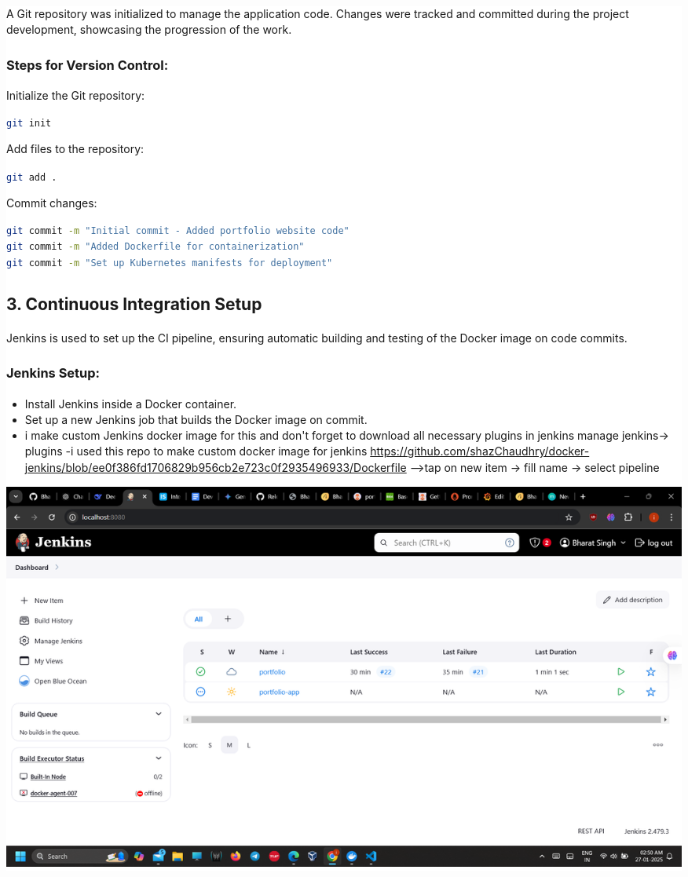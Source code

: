 A Git repository was initialized to manage the application code. Changes were tracked and committed during the project development, showcasing the progression of the work.

### Steps for Version Control:

Initialize the Git repository:

```bash
git init
```

Add files to the repository:

```bash
git add .
```

Commit changes:

```bash
git commit -m "Initial commit - Added portfolio website code"
git commit -m "Added Dockerfile for containerization"
git commit -m "Set up Kubernetes manifests for deployment"
```

## 3. Continuous Integration Setup

Jenkins is used to set up the CI pipeline, ensuring automatic building and testing of the Docker image on code commits.

### Jenkins Setup:

- Install Jenkins inside a Docker container.
- Set up a new Jenkins job that builds the Docker image on commit.
- i make custom Jenkins docker image for this  and don't forget to download all necessary plugins in jenkins
manage jenkins-> plugins
-i used this repo to make custom docker image for jenkins https://github.com/shazChaudhry/docker-jenkins/blob/ee0f386fd1706829b956cb2e723c0f2935496933/Dockerfile
-->tap on new item -> fill name -> select pipeline


![tap on new item -> fill name -> select pipeline]({744CE577-6FA6-466F-98EA-10171385DABF}.png)